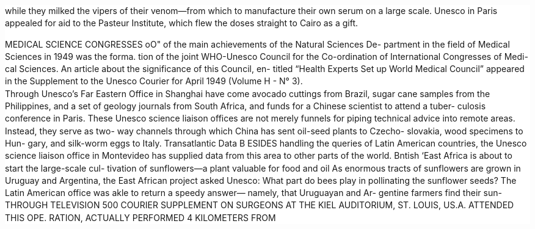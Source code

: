 while they milked the vipers of 
their venom—from which to 
manufacture their own serum on a 
large scale. Unesco in Paris 
appealed for aid to the Pasteur 
Institute, which flew the doses 
straight to Cairo as a gift. 
 
MEDICAL SCIENCE 
CONGRESSES 
oO" of the main achievements 
of the Natural Sciences De- 
partment in the field of Medical 
Sciences in 1949 was the forma. 
tion of the joint WHO-Unesco 
Council for the Co-ordination of 
International Congresses of Medi- 
cal Sciences. An article about the 
significance of this Council, en- 
titled “Health Experts Set up 
World Medical Council” appeared 
in the Supplement to the Unesco 
Courier for April 1949 (Volume 
H - N° 3).     
Through Unesco’s Far Eastern 
Office in Shanghai have come 
avocado cuttings from Brazil, sugar 
cane samples from the Philippines, 
and a set of geology journals from 
South Africa, and funds for a 
Chinese scientist to attend a tuber- 
culosis conference in Paris. 
These Unesco science liaison 
offices are not merely funnels for 
piping technical advice into remote 
areas. Instead, they serve as two- 
way channels through which China 
has sent oil-seed plants to Czecho- 
slovakia, wood specimens to Hun- 
gary, and silk-worm eggs to Italy. 
Transatlantic Data 
B ESIDES handling the queries of 
Latin American countries, the 
Unesco science liaison office in 
Montevideo has supplied data 
from this area to other parts of the 
world. Bntish ‘East Africa is 
about to start the large-scale cul- 
tivation of sunflowers—a plant 
valuable for food and oil As 
enormous tracts of sunflowers are 
grown in Uruguay and Argentina, 
the East African project asked 
Unesco: What part do bees play 
in pollinating the sunflower seeds? 
The Latin American office was 
akle to return a speedy answer— 
namely, that Uruguayan and Ar- 
gentine farmers find their sun- 
THROUGH TELEVISION 500 
COURIER SUPPLEMENT ON 
SURGEONS AT THE KIEL 
AUDITORIUM, ST. LOUIS, US.A. ATTENDED THIS OPE. 
RATION, ACTUALLY PERFORMED 4 KILOMETERS FROM 
